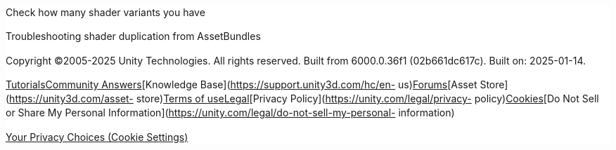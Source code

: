[](shader-how-many-variants.html)

Check how many shader variants you have

[](avoid-shader-duplication.html)

Troubleshooting shader duplication from AssetBundles

Copyright ©2005-2025 Unity Technologies. All rights reserved. Built from
6000.0.36f1 (02b661dc617c). Built on: 2025-01-14.

[Tutorials](https://learn.unity.com/)[Community
Answers](https://answers.unity3d.com)[Knowledge
Base](https://support.unity3d.com/hc/en-
us)[Forums](https://forum.unity3d.com)[Asset Store](https://unity3d.com/asset-
store)[Terms of
use](https://docs.unity3d.com/Manual/TermsOfUse.html)[Legal](https://unity.com/legal)[Privacy
Policy](https://unity.com/legal/privacy-
policy)[Cookies](https://unity.com/legal/cookie-policy)[Do Not Sell or Share
My Personal Information](https://unity.com/legal/do-not-sell-my-personal-
information)

[Your Privacy Choices (Cookie Settings)](javascript:void\(0\);)

